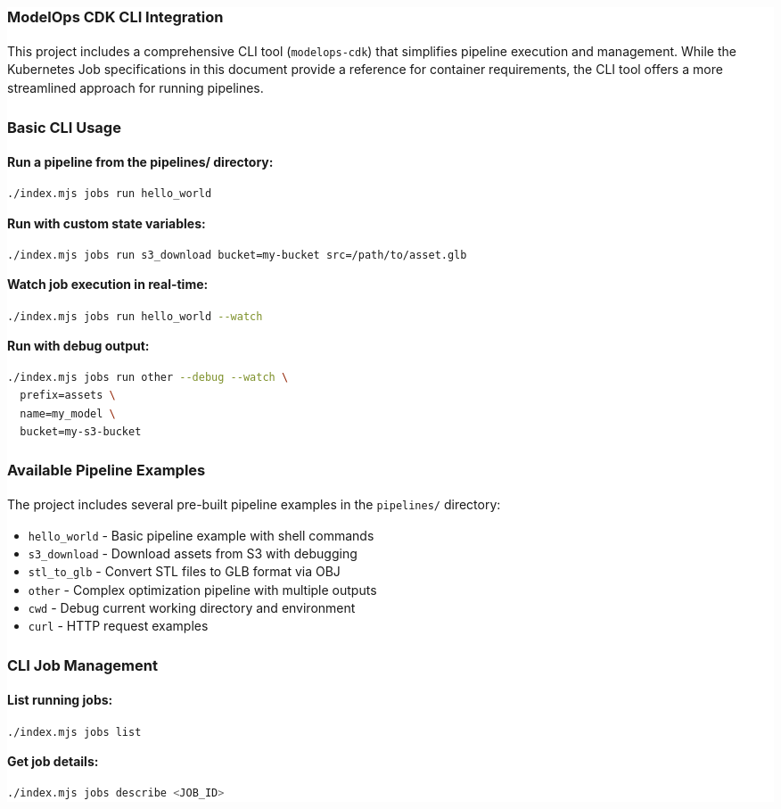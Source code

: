 ### ModelOps CDK CLI Integration

This project includes a comprehensive CLI tool (`modelops-cdk`) that simplifies pipeline execution and management. While the Kubernetes Job specifications in this document provide a reference for container requirements, the CLI tool offers a more streamlined approach for running pipelines.

### Basic CLI Usage

**Run a pipeline from the pipelines/ directory:**

```bash
./index.mjs jobs run hello_world
```

**Run with custom state variables:**

```bash
./index.mjs jobs run s3_download bucket=my-bucket src=/path/to/asset.glb
```

**Watch job execution in real-time:**

```bash
./index.mjs jobs run hello_world --watch
```

**Run with debug output:**

```bash
./index.mjs jobs run other --debug --watch \
  prefix=assets \
  name=my_model \
  bucket=my-s3-bucket
```

### Available Pipeline Examples

The project includes several pre-built pipeline examples in the `pipelines/` directory:

- `hello_world` - Basic pipeline example with shell commands
- `s3_download` - Download assets from S3 with debugging
- `stl_to_glb` - Convert STL files to GLB format via OBJ
- `other` - Complex optimization pipeline with multiple outputs
- `cwd` - Debug current working directory and environment
- `curl` - HTTP request examples

### CLI Job Management

**List running jobs:**

```bash
./index.mjs jobs list
```

**Get job details:**

```bash
./index.mjs jobs describe <JOB_ID>
```
